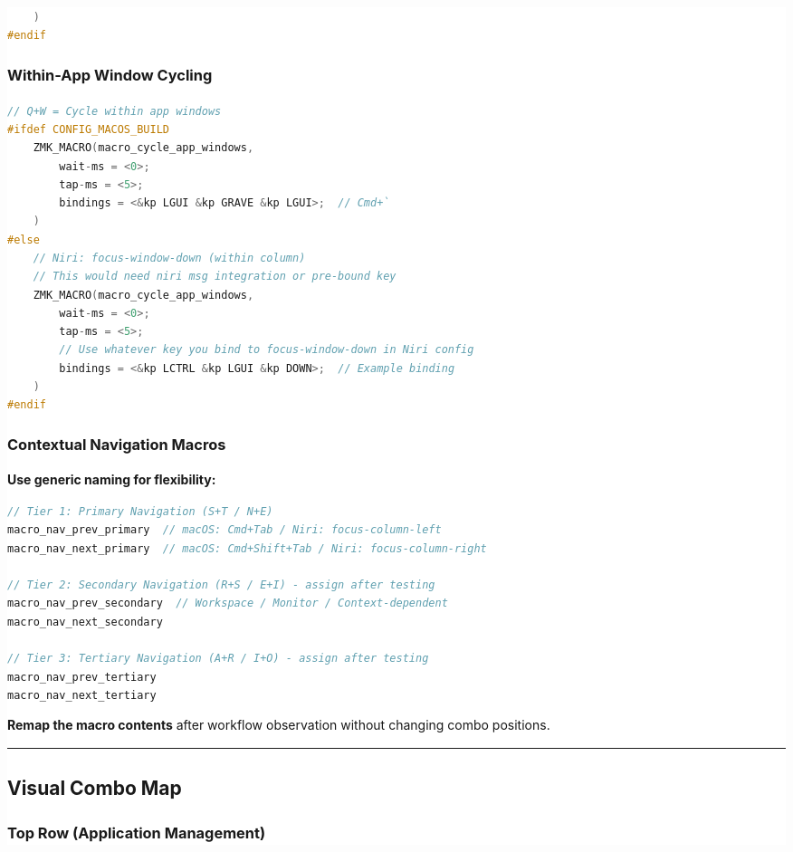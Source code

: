 ```c
    )
#endif
```

### Within-App Window Cycling

```c
// Q+W = Cycle within app windows
#ifdef CONFIG_MACOS_BUILD
    ZMK_MACRO(macro_cycle_app_windows,
        wait-ms = <0>;
        tap-ms = <5>;
        bindings = <&kp LGUI &kp GRAVE &kp LGUI>;  // Cmd+`
    )
#else
    // Niri: focus-window-down (within column)
    // This would need niri msg integration or pre-bound key
    ZMK_MACRO(macro_cycle_app_windows,
        wait-ms = <0>;
        tap-ms = <5>;
        // Use whatever key you bind to focus-window-down in Niri config
        bindings = <&kp LCTRL &kp LGUI &kp DOWN>;  // Example binding
    )
#endif
```

### Contextual Navigation Macros

**Use generic naming for flexibility:**

```c
// Tier 1: Primary Navigation (S+T / N+E)
macro_nav_prev_primary  // macOS: Cmd+Tab / Niri: focus-column-left
macro_nav_next_primary  // macOS: Cmd+Shift+Tab / Niri: focus-column-right

// Tier 2: Secondary Navigation (R+S / E+I) - assign after testing
macro_nav_prev_secondary  // Workspace / Monitor / Context-dependent
macro_nav_next_secondary

// Tier 3: Tertiary Navigation (A+R / I+O) - assign after testing
macro_nav_prev_tertiary
macro_nav_next_tertiary
```

**Remap the macro contents** after workflow observation without changing combo positions.

---

## Visual Combo Map

### Top Row (Application Management)
